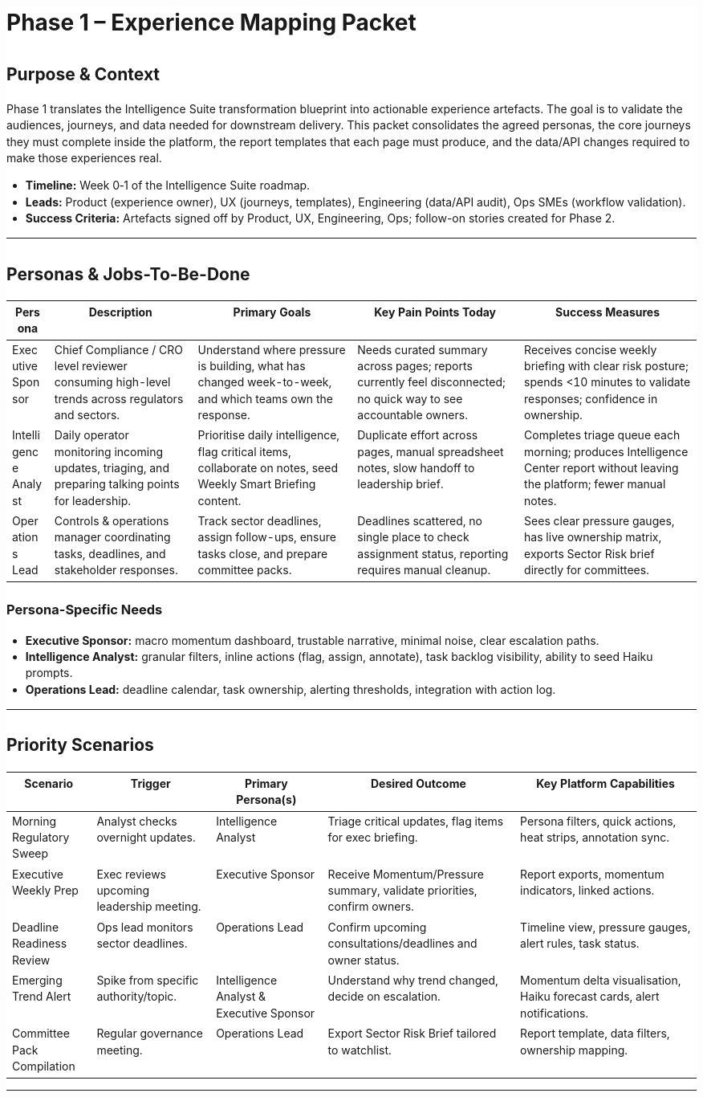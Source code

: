 # Phase 1 – Experience Mapping Packet

## Purpose & Context
Phase 1 translates the Intelligence Suite transformation blueprint into actionable experience artefacts. The goal is to validate the audiences, journeys, and data needed for downstream delivery. This packet consolidates the agreed personas, the core journeys they must complete inside the platform, the report templates that each page must produce, and the data/API changes required to make those experiences real.

- **Timeline:** Week 0‑1 of the Intelligence Suite roadmap.
- **Leads:** Product (experience owner), UX (journeys, templates), Engineering (data/API audit), Ops SMEs (workflow validation).
- **Success Criteria:** Artefacts signed off by Product, UX, Engineering, Ops; follow-on stories created for Phase 2.

---

## Personas & Jobs-To-Be-Done

| Persona | Description | Primary Goals | Key Pain Points Today | Success Measures |
| --- | --- | --- | --- | --- |
| Executive Sponsor | Chief Compliance / CRO level reviewer consuming high-level trends across regulators and sectors. | Understand where pressure is building, what has changed week-to-week, and which teams own the response. | Needs curated summary across pages; reports currently feel disconnected; no quick way to see accountable owners. | Receives concise weekly briefing with clear risk posture; spends <10 minutes to validate responses; confidence in ownership. |
| Intelligence Analyst | Daily operator monitoring incoming updates, triaging, and preparing talking points for leadership. | Prioritise daily intelligence, flag critical items, collaborate on notes, seed Weekly Smart Briefing content. | Duplicate effort across pages, manual spreadsheet notes, slow handoff to leadership brief. | Completes triage queue each morning; produces Intelligence Center report without leaving the platform; fewer manual notes. |
| Operations Lead | Controls & operations manager coordinating tasks, deadlines, and stakeholder responses. | Track sector deadlines, assign follow-ups, ensure tasks close, and prepare committee packs. | Deadlines scattered, no single place to check assignment status, reporting requires manual cleanup. | Sees clear pressure gauges, has live ownership matrix, exports Sector Risk brief directly for committees. |

### Persona-Specific Needs
- **Executive Sponsor:** macro momentum dashboard, trustable narrative, minimal noise, clear escalation paths.
- **Intelligence Analyst:** granular filters, inline actions (flag, assign, annotate), task backlog visibility, ability to seed Haiku prompts.
- **Operations Lead:** deadline calendar, task ownership, alerting thresholds, integration with action log.

---

## Priority Scenarios

| Scenario | Trigger | Primary Persona(s) | Desired Outcome | Key Platform Capabilities |
| --- | --- | --- | --- | --- |
| Morning Regulatory Sweep | Analyst checks overnight updates. | Intelligence Analyst | Triage critical updates, flag items for exec briefing. | Persona filters, quick actions, heat strips, annotation sync. |
| Executive Weekly Prep | Exec reviews upcoming leadership meeting. | Executive Sponsor | Receive Momentum/Pressure summary, validate priorities, confirm owners. | Report exports, momentum indicators, linked actions. |
| Deadline Readiness Review | Ops lead monitors sector deadlines. | Operations Lead | Confirm upcoming consultations/deadlines and owner status. | Timeline view, pressure gauges, alert rules, task status. |
| Emerging Trend Alert | Spike from specific authority/topic. | Intelligence Analyst & Executive Sponsor | Understand why trend changed, decide on escalation. | Momentum delta visualisation, Haiku forecast cards, alert notifications. |
| Committee Pack Compilation | Regular governance meeting. | Operations Lead | Export Sector Risk Brief tailored to watchlist. | Report template, data filters, ownership mapping. |

---
